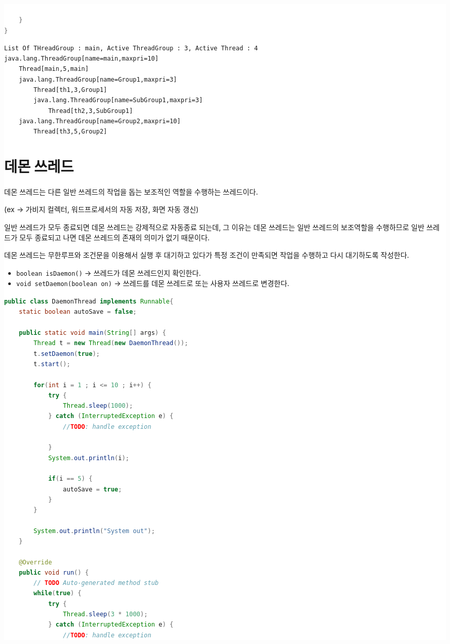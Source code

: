 ```java
    
    }
}
```

```
List Of THreadGroup : main, Active ThreadGroup : 3, Active Thread : 4
java.lang.ThreadGroup[name=main,maxpri=10]
    Thread[main,5,main]
    java.lang.ThreadGroup[name=Group1,maxpri=3]
        Thread[th1,3,Group1]
        java.lang.ThreadGroup[name=SubGroup1,maxpri=3]
            Thread[th2,3,SubGroup1]
    java.lang.ThreadGroup[name=Group2,maxpri=10]
        Thread[th3,5,Group2]
```

# 데몬 쓰레드

데몬 쓰레드는 다른 일반 쓰레드의 작업을 돕는 보조적인 역할을 수행하는 쓰레드이다.

(ex → 가비지 컬렉터, 워드프로세서의 자동 저장, 화면 자동 갱신)

일반 쓰레드가 모두 종료되면 데몬 쓰레드는 강제적으로 자동종료 되는데, 그 이유는 데몬 쓰레드는 일반 쓰레드의 보조역할을 수행하므로 일반 쓰레드가 모두 종료되고 나면 데몬 쓰레드의 존재의 의미가 없기 때문이다.

데몬 쓰레드는 무한루프와 조건문을 이용해서 실행 후 대기하고 있다가 특정 조건이 만족되면 작업을 수행하고 다시 대기하도록 작성한다.

- `boolean isDaemon()` → 쓰레드가 데몬 쓰레드인지 확인한다.
- `void setDaemon(boolean on)` → 쓰레드를 데몬 쓰레드로 또는 사용자 쓰레드로 변경한다.

```java
public class DaemonThread implements Runnable{
    static boolean autoSave = false;

    public static void main(String[] args) {
        Thread t = new Thread(new DaemonThread());
        t.setDaemon(true);
        t.start();

        for(int i = 1 ; i <= 10 ; i++) {
            try {
                Thread.sleep(1000);
            } catch (InterruptedException e) {
                //TODO: handle exception
                
            }
            System.out.println(i);

            if(i == 5) {
                autoSave = true;
            }
        }

        System.out.println("System out");
    }    
    
    @Override
    public void run() {
        // TODO Auto-generated method stub
        while(true) {
            try {
                Thread.sleep(3 * 1000);
            } catch (InterruptedException e) {
                //TODO: handle exception

```